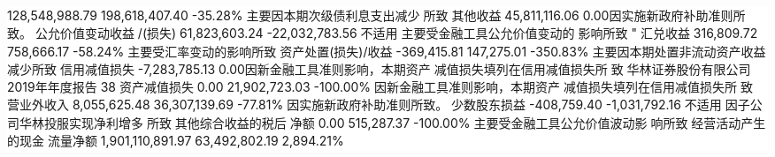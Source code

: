 128,548,988.79
198,618,407.40
-35.28%
主要因本期次级债利息支出减少
所致
其他收益
45,811,116.06
0.00因实施新政府补助准则所致。
公允价值变动收益
/(损失)
61,823,603.24
-22,032,783.56
不适用
主要受金融工具公允价值变动的
影响所致
"
汇兑收益
316,809.72
758,666.17
-58.24%
主要受汇率变动的影响所致
资产处置(损失)/收益
-369,415.81
147,275.01
-350.83%
主要因本期处置非流动资产收益
减少所致
信用减值损失
-7,283,785.13
0.00因新金融工具准则影响，本期资产
减值损失填列在信用减值损失所
致
华林证券股份有限公司2019年年度报告
38
资产减值损失
0.00
21,902,723.03
-100.00%
因新金融工具准则影响，本期资产
减值损失填列在信用减值损失所
致
营业外收入
8,055,625.48
36,307,139.69
-77.81%
因实施新政府补助准则所致。
少数股东损益
-408,759.40
-1,031,792.16
不适用
因子公司华林投服实现净利增多
所致
其他综合收益的税后
净额
0.00
515,287.37
-100.00%
主要受金融工具公允价值波动影
响所致
经营活动产生的现金
流量净额
1,901,110,891.97
63,492,802.19
2,894.21%